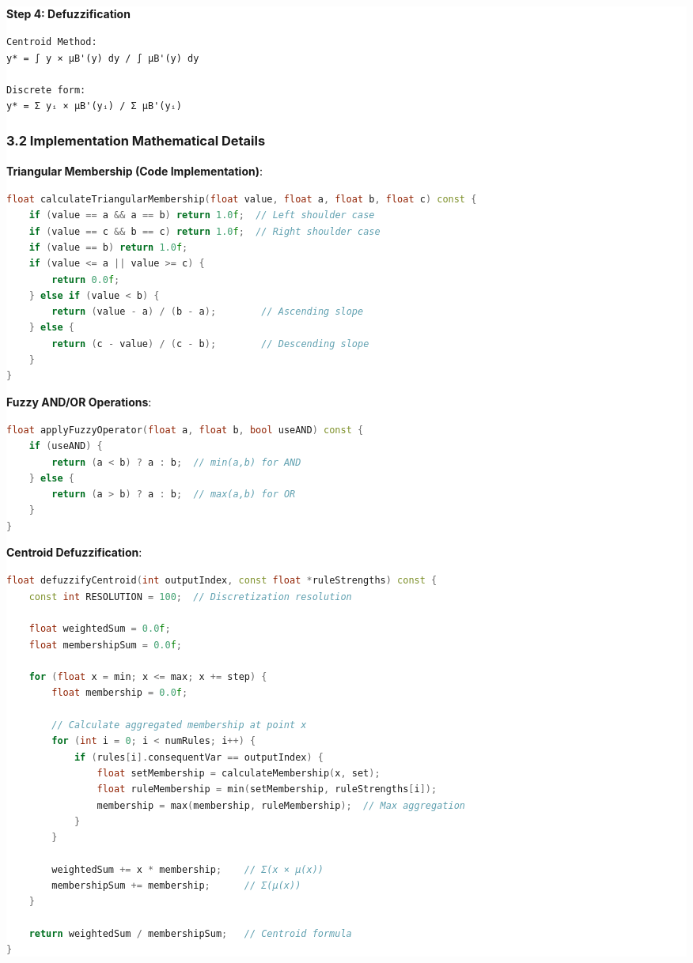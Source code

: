 **Step 4: Defuzzification**
```
Centroid Method:
y* = ∫ y × μB'(y) dy / ∫ μB'(y) dy

Discrete form:
y* = Σ yᵢ × μB'(yᵢ) / Σ μB'(yᵢ)
```

### 3.2 Implementation Mathematical Details

**Triangular Membership (Code Implementation)**:
```cpp
float calculateTriangularMembership(float value, float a, float b, float c) const {
    if (value == a && a == b) return 1.0f;  // Left shoulder case
    if (value == c && b == c) return 1.0f;  // Right shoulder case  
    if (value == b) return 1.0f;
    if (value <= a || value >= c) {
        return 0.0f;
    } else if (value < b) {
        return (value - a) / (b - a);        // Ascending slope
    } else {
        return (c - value) / (c - b);        // Descending slope
    }
}
```

**Fuzzy AND/OR Operations**:
```cpp
float applyFuzzyOperator(float a, float b, bool useAND) const {
    if (useAND) {
        return (a < b) ? a : b;  // min(a,b) for AND
    } else {
        return (a > b) ? a : b;  // max(a,b) for OR  
    }
}
```

**Centroid Defuzzification**:
```cpp
float defuzzifyCentroid(int outputIndex, const float *ruleStrengths) const {
    const int RESOLUTION = 100;  // Discretization resolution
    
    float weightedSum = 0.0f;
    float membershipSum = 0.0f;
    
    for (float x = min; x <= max; x += step) {
        float membership = 0.0f;
        
        // Calculate aggregated membership at point x
        for (int i = 0; i < numRules; i++) {
            if (rules[i].consequentVar == outputIndex) {
                float setMembership = calculateMembership(x, set);
                float ruleMembership = min(setMembership, ruleStrengths[i]);
                membership = max(membership, ruleMembership);  // Max aggregation
            }
        }
        
        weightedSum += x * membership;    // Σ(x × μ(x))
        membershipSum += membership;      // Σ(μ(x))
    }
    
    return weightedSum / membershipSum;   // Centroid formula
}
```

